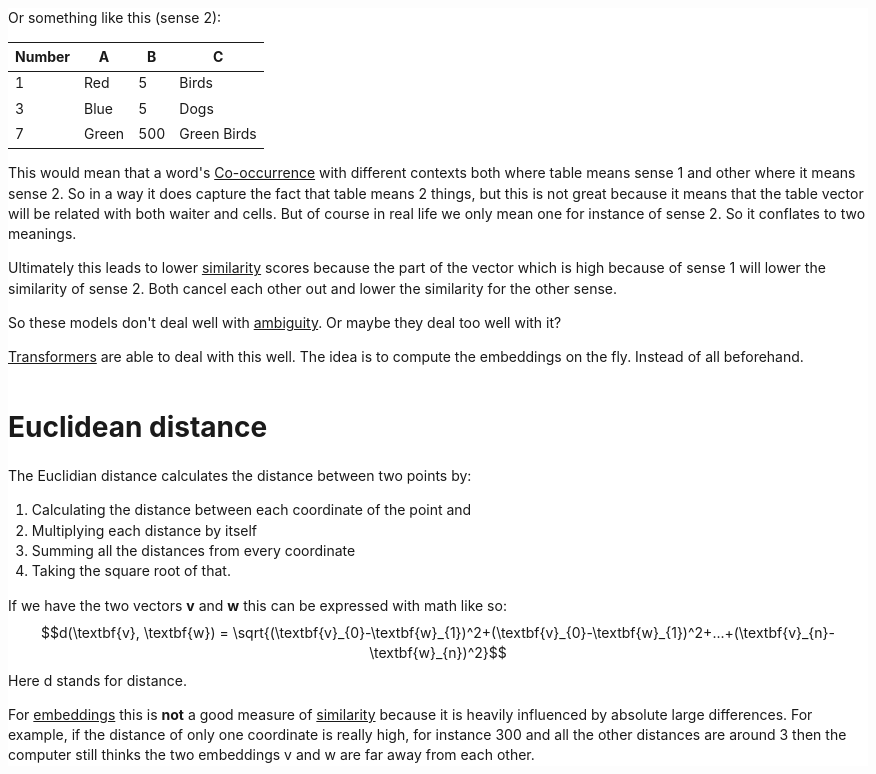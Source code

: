 Or something like this (sense 2):

| Number | A     | B   | C   |
| ------ | ----- | --- | --- |
| 1      | Red   | 5   | Birds    |
| 3      | Blue  | 5   | Dogs    |
| 7      | Green | 500 | Green Birds    |

This would mean that a word's [Co-occurrence](Co-occurrence.md) with different contexts both where table means sense 1 and other where it means sense 2. So in a way it does capture the fact that table means 2 things, but this is not great because it means that the table vector will be related with both waiter and cells. But of course in real life we only mean one for instance of sense 2. So it conflates to two meanings. 

Ultimately this leads to lower [similarity](Similarity.md) scores because the part of the vector which is high because of sense 1 will lower the similarity of sense 2. Both cancel each other out and lower the similarity for the other sense.  

So these models don't deal well with [ambiguity](../Languages/Ambiguity.md). Or maybe they deal too well with it? 

[Transformers](../Prediction/Transformers.md) are able to deal with this well. The idea is to compute the embeddings on the fly. Instead of all beforehand.   



# Euclidean distance 
The Euclidian distance calculates the distance between two points by:

1. Calculating the distance between each coordinate of the point and 
2. Multiplying each distance by itself 
3. Summing all the distances from every coordinate 
4. Taking the square root of that. 

If we have the two vectors $\textbf{v}$ and $\textbf{w}$ this can be expressed with math like so: $$d(\textbf{v}, \textbf{w}) = \sqrt{(\textbf{v}_{0}-\textbf{w}_{1})^2+(\textbf{v}_{0}-\textbf{w}_{1})^2+...+(\textbf{v}_{n}-\textbf{w}_{n})^2}$$ 
Here d stands for distance. 

For [embeddings](Embeddings.md) this is **not** a good measure of [similarity](Similarity.md) because it is heavily influenced by absolute large differences. For example, if the distance of only one coordinate is really high, for instance 300 and all the other distances are around 3 then the computer still thinks the two embeddings v and w are far away from each other. 
